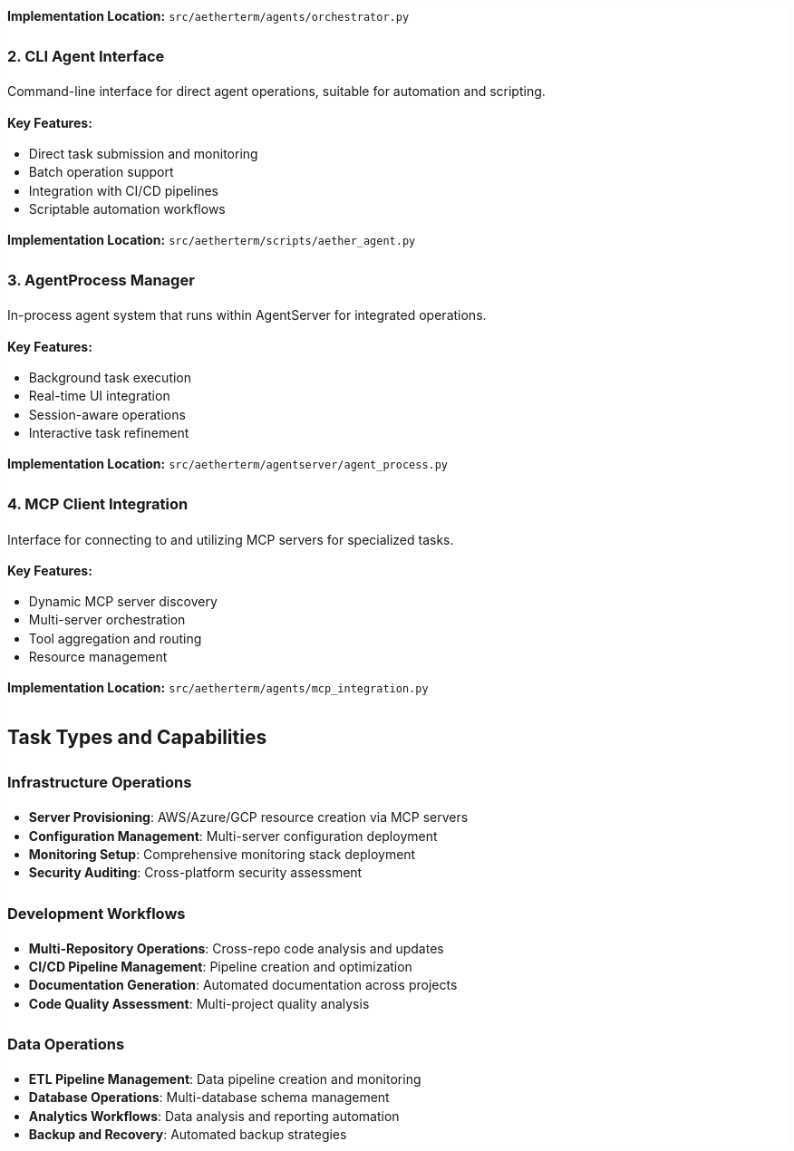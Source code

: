**Implementation Location:** `src/aetherterm/agents/orchestrator.py`

### 2. CLI Agent Interface

Command-line interface for direct agent operations, suitable for automation and scripting.

**Key Features:**
- Direct task submission and monitoring
- Batch operation support
- Integration with CI/CD pipelines
- Scriptable automation workflows

**Implementation Location:** `src/aetherterm/scripts/aether_agent.py`

### 3. AgentProcess Manager

In-process agent system that runs within AgentServer for integrated operations.

**Key Features:**
- Background task execution
- Real-time UI integration
- Session-aware operations
- Interactive task refinement

**Implementation Location:** `src/aetherterm/agentserver/agent_process.py`

### 4. MCP Client Integration

Interface for connecting to and utilizing MCP servers for specialized tasks.

**Key Features:**
- Dynamic MCP server discovery
- Multi-server orchestration
- Tool aggregation and routing
- Resource management

**Implementation Location:** `src/aetherterm/agents/mcp_integration.py`

## Task Types and Capabilities

### Infrastructure Operations
- **Server Provisioning**: AWS/Azure/GCP resource creation via MCP servers
- **Configuration Management**: Multi-server configuration deployment
- **Monitoring Setup**: Comprehensive monitoring stack deployment
- **Security Auditing**: Cross-platform security assessment

### Development Workflows
- **Multi-Repository Operations**: Cross-repo code analysis and updates
- **CI/CD Pipeline Management**: Pipeline creation and optimization
- **Documentation Generation**: Automated documentation across projects
- **Code Quality Assessment**: Multi-project quality analysis

### Data Operations
- **ETL Pipeline Management**: Data pipeline creation and monitoring
- **Database Operations**: Multi-database schema management
- **Analytics Workflows**: Data analysis and reporting automation
- **Backup and Recovery**: Automated backup strategies
